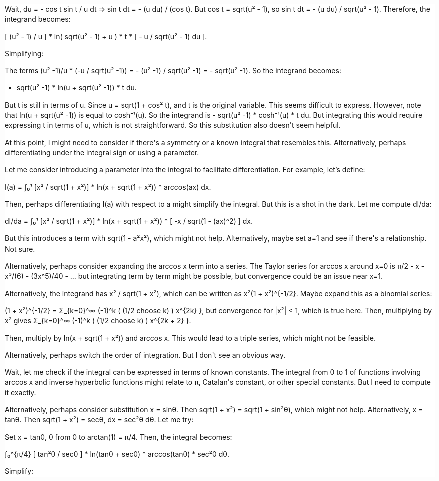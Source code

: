 Wait, du = - cos t sin t / u dt => sin t dt = - (u du) / (cos t). But cos t = sqrt(u² - 1), so sin t dt = - (u du) / sqrt(u² - 1). Therefore, the integrand becomes:

[ (u² - 1) / u ] * ln( sqrt(u² - 1) + u ) * t * [ - u / sqrt(u² - 1) du ].

Simplifying:

The terms (u² -1)/u * (-u / sqrt(u² -1)) = - (u² -1) / sqrt(u² -1) = - sqrt(u² -1). So the integrand becomes:

- sqrt(u² -1) * ln(u + sqrt(u² -1)) * t du.

But t is still in terms of u. Since u = sqrt(1 + cos² t), and t is the original variable. This seems difficult to express. However, note that ln(u + sqrt(u² -1)) is equal to cosh⁻¹(u). So the integrand is - sqrt(u² -1) * cosh⁻¹(u) * t du. But integrating this would require expressing t in terms of u, which is not straightforward. So this substitution also doesn't seem helpful.

At this point, I might need to consider if there's a symmetry or a known integral that resembles this. Alternatively, perhaps differentiating under the integral sign or using a parameter.

Let me consider introducing a parameter into the integral to facilitate differentiation. For example, let’s define:

I(a) = ∫₀¹ [x² / sqrt(1 + x²)] * ln(x + sqrt(1 + x²)) * arccos(ax) dx.

Then, perhaps differentiating I(a) with respect to a might simplify the integral. But this is a shot in the dark. Let me compute dI/da:

dI/da = ∫₀¹ [x² / sqrt(1 + x²)] * ln(x + sqrt(1 + x²)) * [ -x / sqrt(1 - (ax)^2) ] dx.

But this introduces a term with sqrt(1 - a²x²), which might not help. Alternatively, maybe set a=1 and see if there's a relationship. Not sure.

Alternatively, perhaps consider expanding the arccos x term into a series. The Taylor series for arccos x around x=0 is π/2 - x - x³/(6) - (3x^5)/40 - ... but integrating term by term might be possible, but convergence could be an issue near x=1.

Alternatively, the integrand has x² / sqrt(1 + x²), which can be written as x²(1 + x²)^{-1/2}. Maybe expand this as a binomial series:

(1 + x²)^{-1/2} = Σ_{k=0}^∞ (-1)^k ( (1/2 choose k) ) x^{2k} }, but convergence for |x²| < 1, which is true here. Then, multiplying by x² gives Σ_{k=0}^∞ (-1)^k ( (1/2 choose k) ) x^{2k + 2} }.

Then, multiply by ln(x + sqrt(1 + x²)) and arccos x. This would lead to a triple series, which might not be feasible.

Alternatively, perhaps switch the order of integration. But I don't see an obvious way.

Wait, let me check if the integral can be expressed in terms of known constants. The integral from 0 to 1 of functions involving arccos x and inverse hyperbolic functions might relate to π, Catalan's constant, or other special constants. But I need to compute it exactly.

Alternatively, perhaps consider substitution x = sinθ. Then sqrt(1 + x²) = sqrt(1 + sin²θ), which might not help. Alternatively, x = tanθ. Then sqrt(1 + x²) = secθ, dx = sec²θ dθ. Let me try:

Set x = tanθ, θ from 0 to arctan(1) = π/4. Then, the integral becomes:

∫₀^{π/4} [ tan²θ / secθ ] * ln(tanθ + secθ) * arccos(tanθ) * sec²θ dθ.

Simplify:
